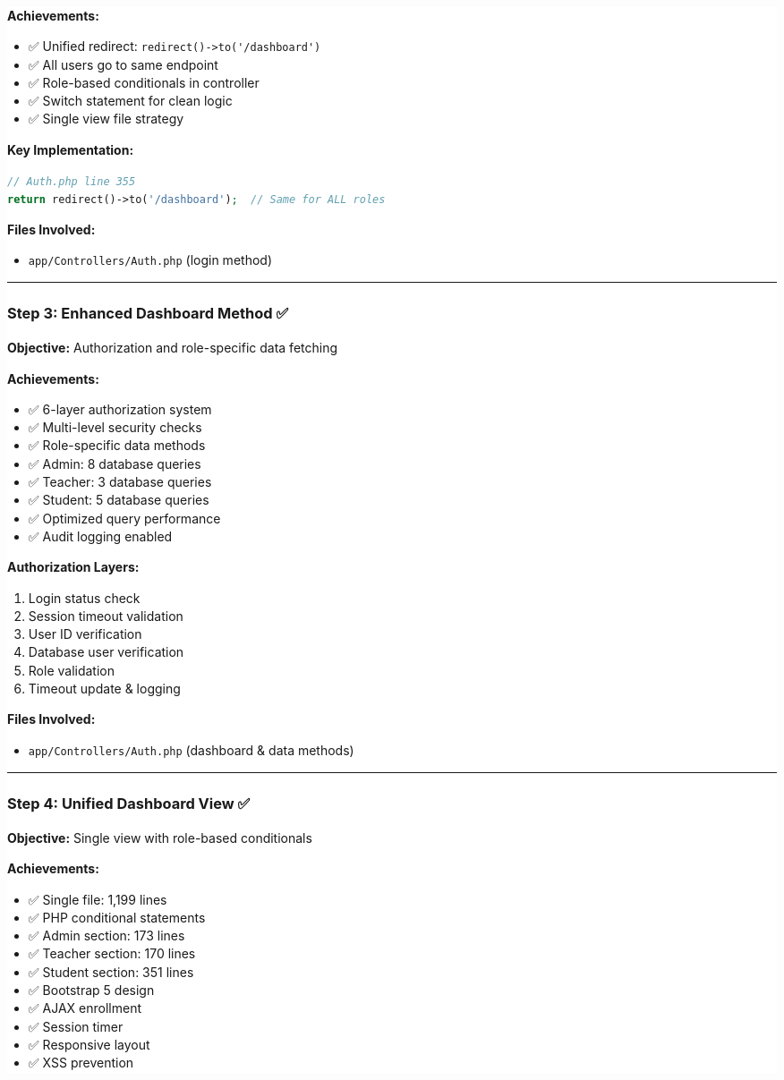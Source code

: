**Achievements:**
- ✅ Unified redirect: `redirect()->to('/dashboard')`
- ✅ All users go to same endpoint
- ✅ Role-based conditionals in controller
- ✅ Switch statement for clean logic
- ✅ Single view file strategy

**Key Implementation:**
```php
// Auth.php line 355
return redirect()->to('/dashboard');  // Same for ALL roles
```

**Files Involved:**
- `app/Controllers/Auth.php` (login method)

---

### Step 3: Enhanced Dashboard Method ✅
**Objective:** Authorization and role-specific data fetching

**Achievements:**
- ✅ 6-layer authorization system
- ✅ Multi-level security checks
- ✅ Role-specific data methods
- ✅ Admin: 8 database queries
- ✅ Teacher: 3 database queries
- ✅ Student: 5 database queries
- ✅ Optimized query performance
- ✅ Audit logging enabled

**Authorization Layers:**
1. Login status check
2. Session timeout validation
3. User ID verification
4. Database user verification
5. Role validation
6. Timeout update & logging

**Files Involved:**
- `app/Controllers/Auth.php` (dashboard & data methods)

---

### Step 4: Unified Dashboard View ✅
**Objective:** Single view with role-based conditionals

**Achievements:**
- ✅ Single file: 1,199 lines
- ✅ PHP conditional statements
- ✅ Admin section: 173 lines
- ✅ Teacher section: 170 lines
- ✅ Student section: 351 lines
- ✅ Bootstrap 5 design
- ✅ AJAX enrollment
- ✅ Session timer
- ✅ Responsive layout
- ✅ XSS prevention
